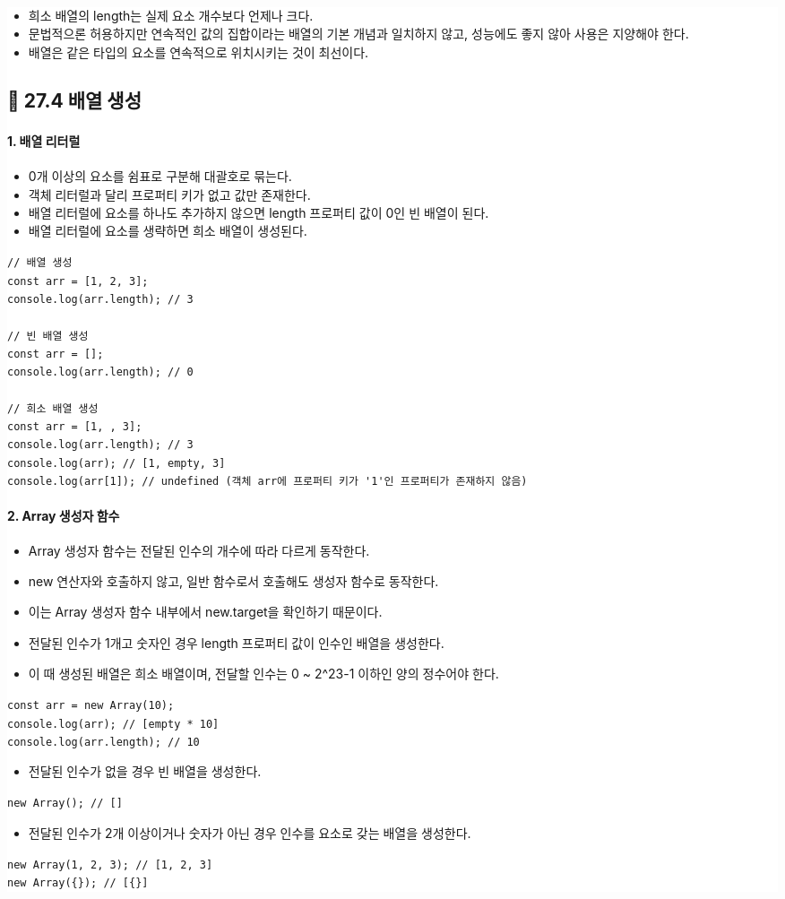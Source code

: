 - 희소 배열의 length는 실제 요소 개수보다 언제나 크다.
- 문법적으론 허용하지만 연속적인 값의 집합이라는 배열의 기본 개념과 일치하지 않고, 성능에도 좋지 않아 사용은 지양해야 한다.
- 배열은 같은 타입의 요소를 연속적으로 위치시키는 것이 최선이다.

## 📌 27.4 배열 생성

#### 1. 배열 리터럴

- 0개 이상의 요소를 쉼표로 구분해 대괄호로 묶는다.
- 객체 리터럴과 달리 프로퍼티 키가 없고 값만 존재한다.
- 배열 리터럴에 요소를 하나도 추가하지 않으면 length 프로퍼티 값이 0인 빈 배열이 된다.
- 배열 리터럴에 요소를 생략하면 희소 배열이 생성된다.

```
// 배열 생성
const arr = [1, 2, 3];
console.log(arr.length); // 3

// 빈 배열 생성
const arr = [];
console.log(arr.length); // 0

// 희소 배열 생성
const arr = [1, , 3];
console.log(arr.length); // 3
console.log(arr); // [1, empty, 3]
console.log(arr[1]); // undefined (객체 arr에 프로퍼티 키가 '1'인 프로퍼티가 존재하지 않음)
```

#### 2. Array 생성자 함수

- Array 생성자 함수는 전달된 인수의 개수에 따라 다르게 동작한다.
- new 연산자와 호출하지 않고, 일반 함수로서 호출해도 생성자 함수로 동작한다.
- 이는 Array 생성자 함수 내부에서 new.target을 확인하기 때문이다.

- 전달된 인수가 1개고 숫자인 경우 length 프로퍼티 값이 인수인 배열을 생성한다.
- 이 때 생성된 배열은 희소 배열이며, 전달할 인수는 0 ~ 2^23-1 이하인 양의 정수어야 한다.

```
const arr = new Array(10);
console.log(arr); // [empty * 10]
console.log(arr.length); // 10
```

- 전달된 인수가 없을 경우 빈 배열을 생성한다.

```
new Array(); // []
```

- 전달된 인수가 2개 이상이거나 숫자가 아닌 경우 인수를 요소로 갖는 배열을 생성한다.

```
new Array(1, 2, 3); // [1, 2, 3]
new Array({}); // [{}]
```
